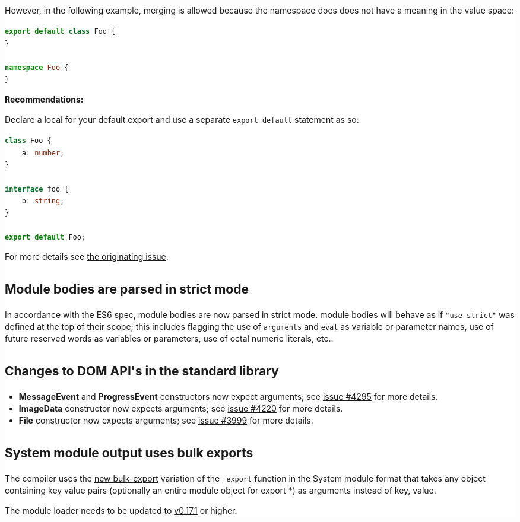 However, in the following example, merging is allowed because the namespace does does not have a meaning in the value space:

```TypeScript
export default class Foo {
}

namespace Foo {
}
```

**Recommendations:**

Declare a local for your default export and use a separate `export default` statement as so:

```TypeScript
class Foo {
    a: number;
}

interface foo {
    b: string;
}

export default Foo;
```

For more details see [the originating issue](https://github.com/Microsoft/TypeScript/issues/3095).

## Module bodies are parsed in strict mode

In accordance with [the ES6 spec](http://www.ecma-international.org/ecma-262/6.0/#sec-strict-mode-code), module bodies are now parsed in strict mode. module bodies will behave as if `"use strict"` was defined at the top of their scope; this includes flagging the use of `arguments` and `eval` as variable or parameter names, use of future reserved words as variables or parameters, use of octal numeric literals, etc..

## Changes to DOM API's in the standard library

* **MessageEvent** and **ProgressEvent** constructors now expect arguments; see [issue #4295](https://github.com/Microsoft/TypeScript/issues/4295) for more details.
* **ImageData** constructor now expects arguments; see [issue #4220](https://github.com/Microsoft/TypeScript/issues/4220) for more details.
* **File** constructor now expects arguments; see [issue #3999](https://github.com/Microsoft/TypeScript/issues/3999) for more details.

## System module output uses bulk exports

The compiler uses the [new bulk-export](https://github.com/ModuleLoader/es6-module-loader/issues/386) variation of the `_export` function in the System module format that takes any object containing key value pairs (optionally an entire module object for export *) as arguments instead of key, value.

The module loader needs to be updated to [v0.17.1](https://github.com/ModuleLoader/es6-module-loader/releases/tag/v0.17.1) or higher.

